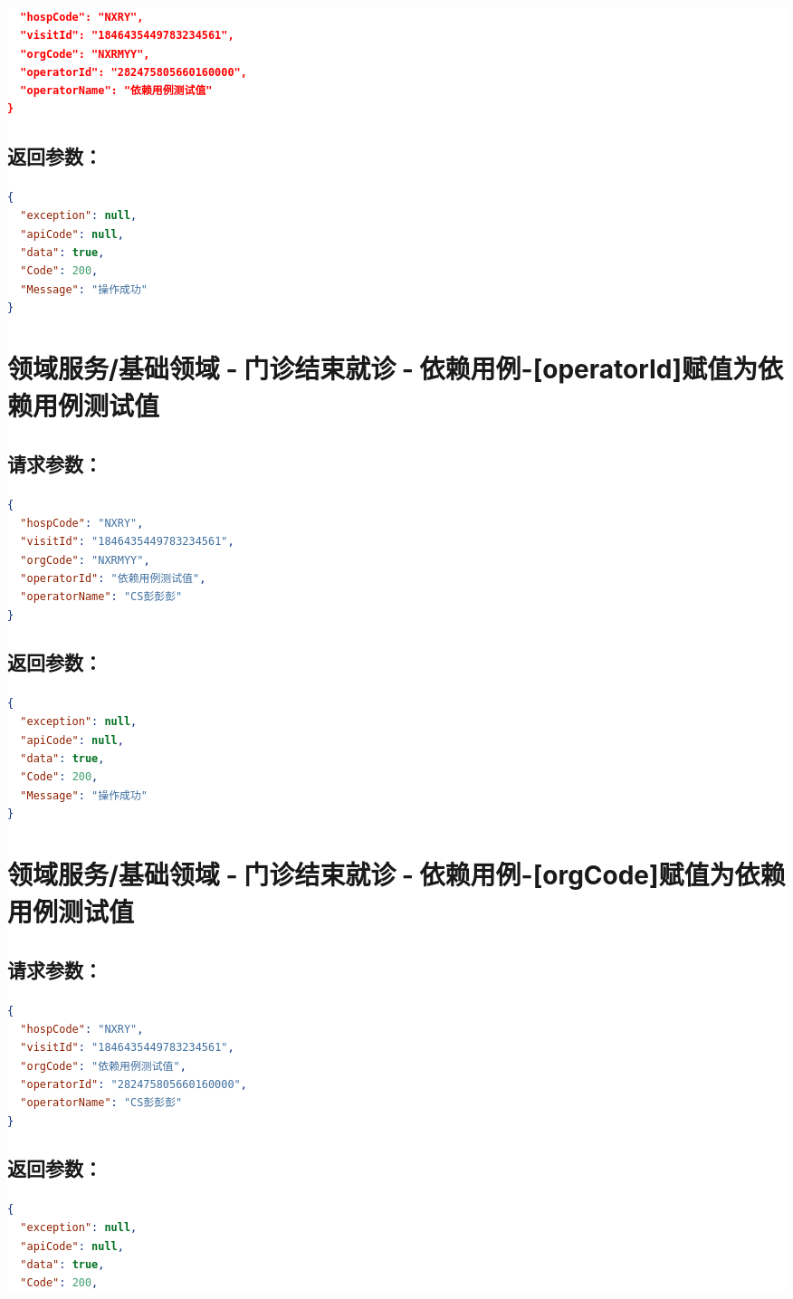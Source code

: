 ``` json
  "hospCode": "NXRY",
  "visitId": "1846435449783234561",
  "orgCode": "NXRMYY",
  "operatorId": "282475805660160000",
  "operatorName": "依赖用例测试值"
}
```
## 返回参数：
``` json
{
  "exception": null,
  "apiCode": null,
  "data": true,
  "Code": 200,
  "Message": "操作成功"
}
```
# 领域服务/基础领域 - 门诊结束就诊 - 依赖用例-[operatorId]赋值为依赖用例测试值
## 请求参数：
``` json
{
  "hospCode": "NXRY",
  "visitId": "1846435449783234561",
  "orgCode": "NXRMYY",
  "operatorId": "依赖用例测试值",
  "operatorName": "CS彭彭彭"
}
```
## 返回参数：
``` json
{
  "exception": null,
  "apiCode": null,
  "data": true,
  "Code": 200,
  "Message": "操作成功"
}
```
# 领域服务/基础领域 - 门诊结束就诊 - 依赖用例-[orgCode]赋值为依赖用例测试值
## 请求参数：
``` json
{
  "hospCode": "NXRY",
  "visitId": "1846435449783234561",
  "orgCode": "依赖用例测试值",
  "operatorId": "282475805660160000",
  "operatorName": "CS彭彭彭"
}
```
## 返回参数：
``` json
{
  "exception": null,
  "apiCode": null,
  "data": true,
  "Code": 200,
```
